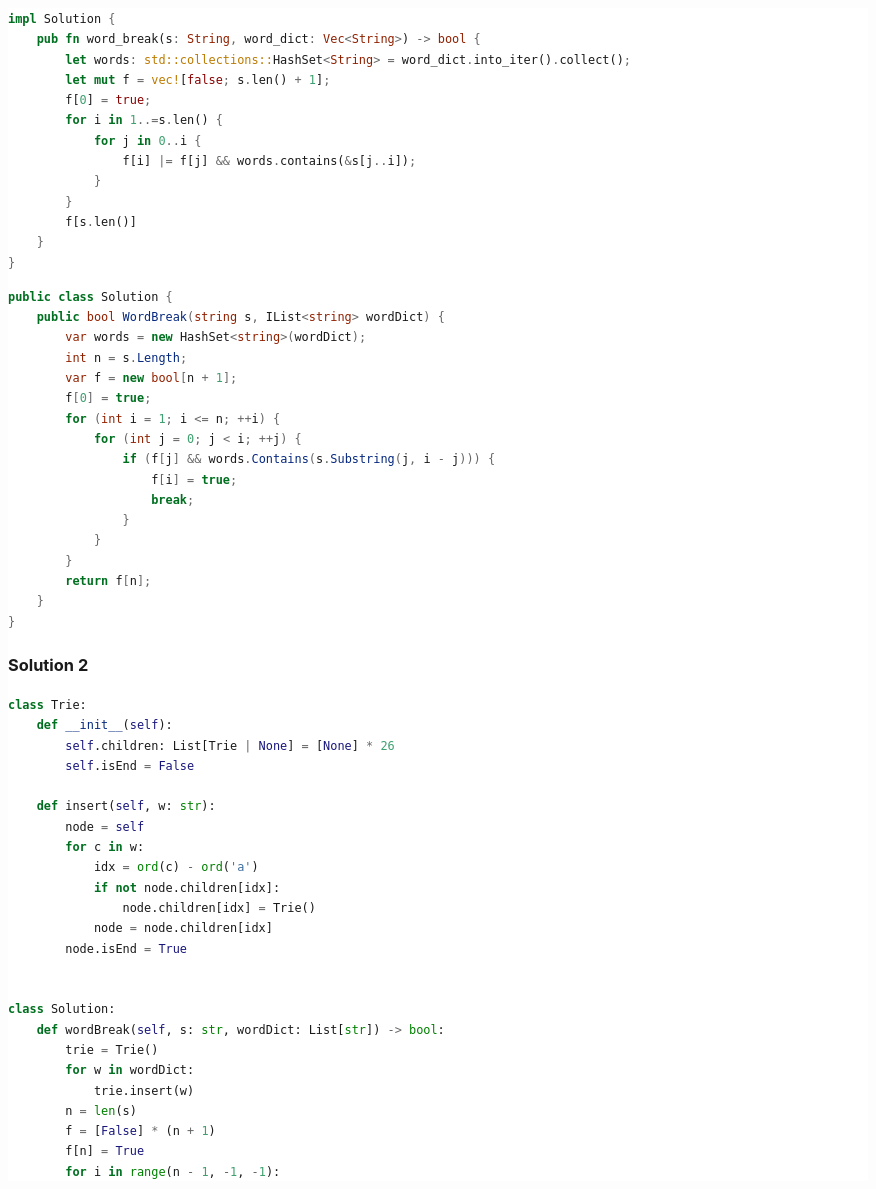 ```rust
impl Solution {
    pub fn word_break(s: String, word_dict: Vec<String>) -> bool {
        let words: std::collections::HashSet<String> = word_dict.into_iter().collect();
        let mut f = vec![false; s.len() + 1];
        f[0] = true;
        for i in 1..=s.len() {
            for j in 0..i {
                f[i] |= f[j] && words.contains(&s[j..i]);
            }
        }
        f[s.len()]
    }
}
```

```cs
public class Solution {
    public bool WordBreak(string s, IList<string> wordDict) {
        var words = new HashSet<string>(wordDict);
        int n = s.Length;
        var f = new bool[n + 1];
        f[0] = true;
        for (int i = 1; i <= n; ++i) {
            for (int j = 0; j < i; ++j) {
                if (f[j] && words.Contains(s.Substring(j, i - j))) {
                    f[i] = true;
                    break;
                }
            }
        }
        return f[n];
    }
}
```



### Solution 2



```python
class Trie:
    def __init__(self):
        self.children: List[Trie | None] = [None] * 26
        self.isEnd = False

    def insert(self, w: str):
        node = self
        for c in w:
            idx = ord(c) - ord('a')
            if not node.children[idx]:
                node.children[idx] = Trie()
            node = node.children[idx]
        node.isEnd = True


class Solution:
    def wordBreak(self, s: str, wordDict: List[str]) -> bool:
        trie = Trie()
        for w in wordDict:
            trie.insert(w)
        n = len(s)
        f = [False] * (n + 1)
        f[n] = True
        for i in range(n - 1, -1, -1):
```